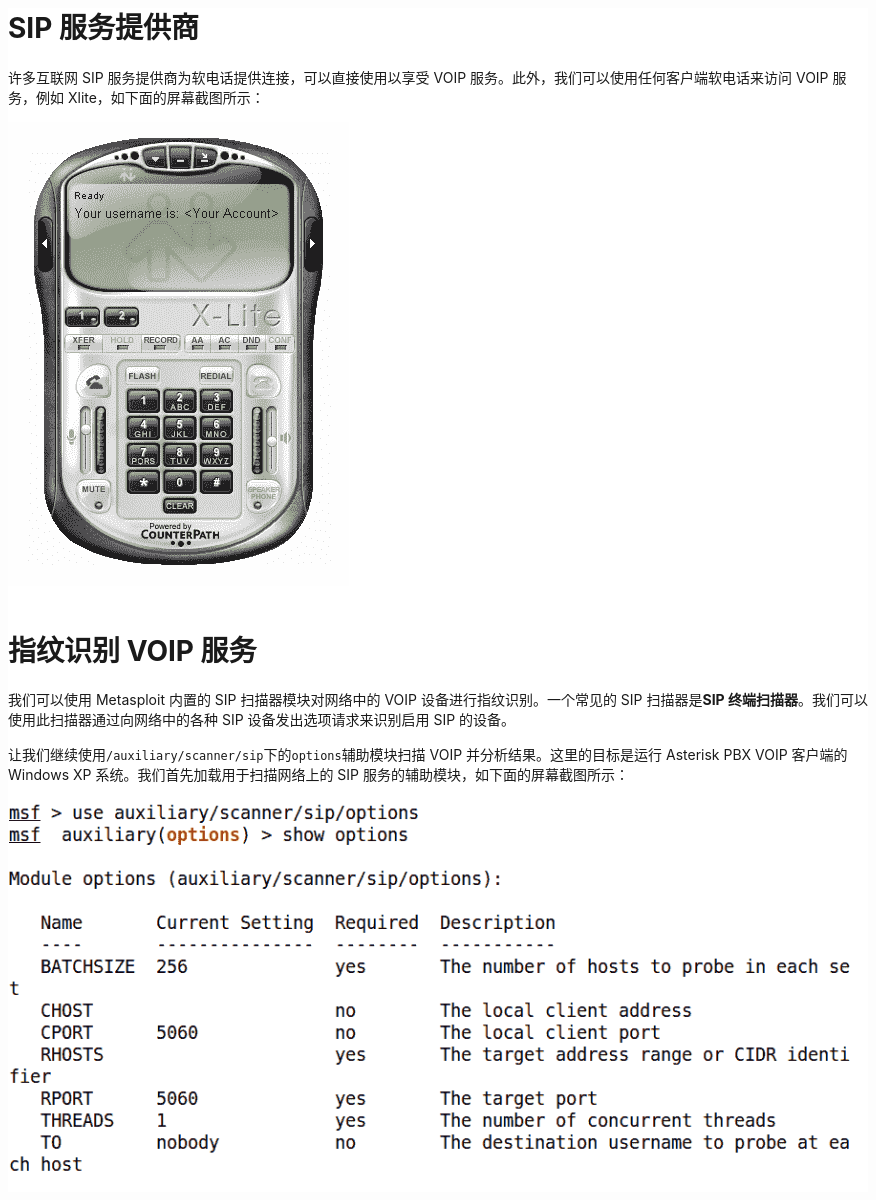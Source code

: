 # SIP 服务提供商

许多互联网 SIP 服务提供商为软电话提供连接，可以直接使用以享受 VOIP 服务。此外，我们可以使用任何客户端软电话来访问 VOIP 服务，例如 Xlite，如下面的屏幕截图所示：

![](img/597f6eba-0c6e-4562-bdb0-2ac62768f561.png)

# 指纹识别 VOIP 服务

我们可以使用 Metasploit 内置的 SIP 扫描器模块对网络中的 VOIP 设备进行指纹识别。一个常见的 SIP 扫描器是**SIP 终端扫描器**。我们可以使用此扫描器通过向网络中的各种 SIP 设备发出选项请求来识别启用 SIP 的设备。

让我们继续使用`/auxiliary/scanner/sip`下的`options`辅助模块扫描 VOIP 并分析结果。这里的目标是运行 Asterisk PBX VOIP 客户端的 Windows XP 系统。我们首先加载用于扫描网络上的 SIP 服务的辅助模块，如下面的屏幕截图所示：

![](img/aa2d1967-06be-4a07-87ec-0c2ac70b1658.png)
